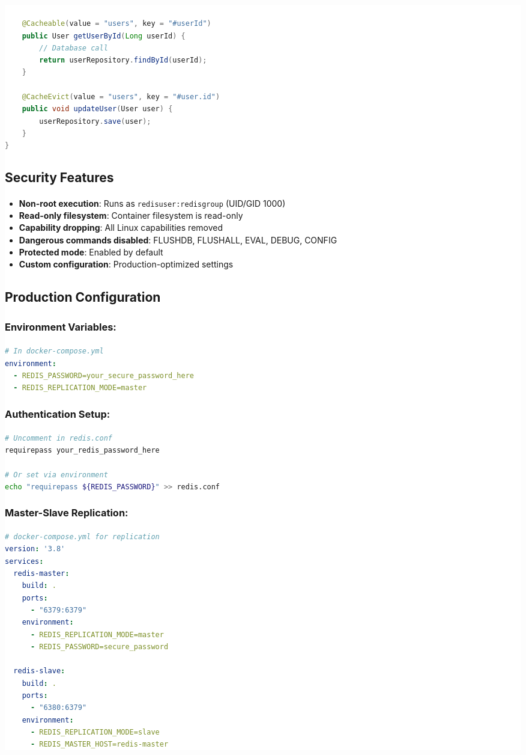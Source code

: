 ```java
    
    @Cacheable(value = "users", key = "#userId")
    public User getUserById(Long userId) {
        // Database call
        return userRepository.findById(userId);
    }
    
    @CacheEvict(value = "users", key = "#user.id")
    public void updateUser(User user) {
        userRepository.save(user);
    }
}
```

## Security Features

- **Non-root execution**: Runs as `redisuser:redisgroup` (UID/GID 1000)
- **Read-only filesystem**: Container filesystem is read-only
- **Capability dropping**: All Linux capabilities removed
- **Dangerous commands disabled**: FLUSHDB, FLUSHALL, EVAL, DEBUG, CONFIG
- **Protected mode**: Enabled by default
- **Custom configuration**: Production-optimized settings

## Production Configuration

### Environment Variables:
```yaml
# In docker-compose.yml
environment:
  - REDIS_PASSWORD=your_secure_password_here
  - REDIS_REPLICATION_MODE=master
```

### Authentication Setup:
```bash
# Uncomment in redis.conf
requirepass your_redis_password_here

# Or set via environment
echo "requirepass ${REDIS_PASSWORD}" >> redis.conf
```

### Master-Slave Replication:
```yaml
# docker-compose.yml for replication
version: '3.8'
services:
  redis-master:
    build: .
    ports:
      - "6379:6379"
    environment:
      - REDIS_REPLICATION_MODE=master
      - REDIS_PASSWORD=secure_password
    
  redis-slave:
    build: .
    ports:
      - "6380:6379"
    environment:
      - REDIS_REPLICATION_MODE=slave
      - REDIS_MASTER_HOST=redis-master
```